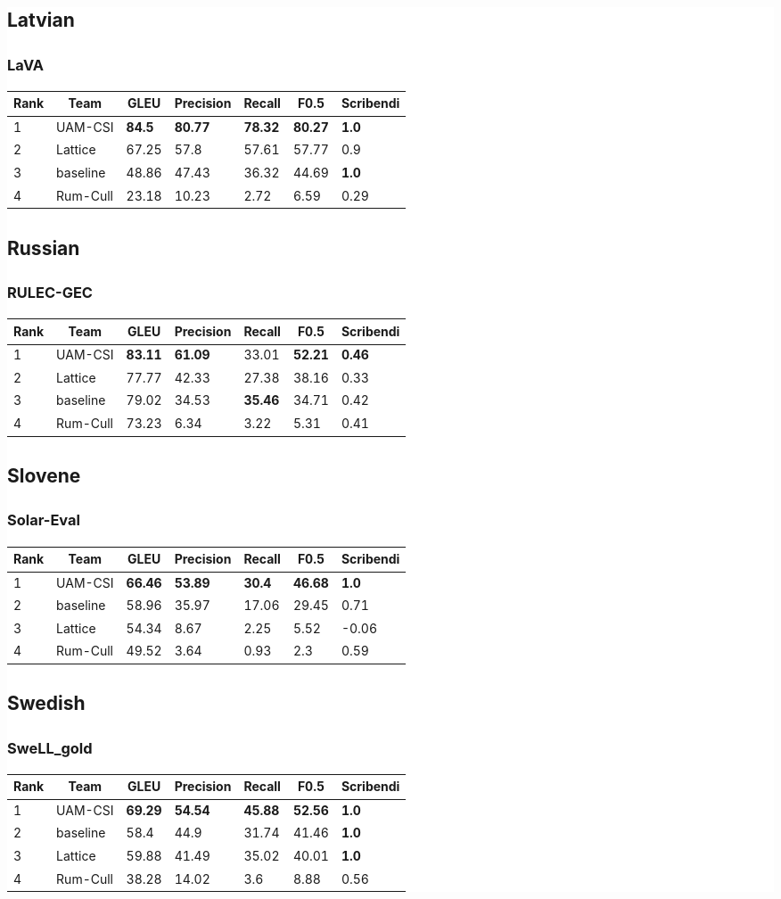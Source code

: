 ## Latvian
### LaVA

| Rank | Team | GLEU | Precision | Recall | __F0.5__ | Scribendi |
| ---- | ---- | ---- | --------- | ------ | ---- | --------- |
| 1 | UAM-CSI | __84.5__ | __80.77__ | __78.32__ | __80.27__ | __1.0__ |
| 2 | Lattice | 67.25 | 57.8 | 57.61 | 57.77 | 0.9 |
| 3 | baseline | 48.86 | 47.43 | 36.32 | 44.69 | __1.0__ |
| 4 | Rum-Cull | 23.18 | 10.23 | 2.72 | 6.59 | 0.29 |

## Russian
### RULEC-GEC

| Rank | Team | GLEU | Precision | Recall | __F0.5__ | Scribendi |
| ---- | ---- | ---- | --------- | ------ | ---- | --------- |
| 1 | UAM-CSI | __83.11__ | __61.09__ | 33.01 | __52.21__ | __0.46__ |
| 2 | Lattice | 77.77 | 42.33 | 27.38 | 38.16 | 0.33 |
| 3 | baseline | 79.02 | 34.53 | __35.46__ | 34.71 | 0.42 |
| 4 | Rum-Cull | 73.23 | 6.34 | 3.22 | 5.31 | 0.41 |

## Slovene
### Solar-Eval

| Rank | Team | GLEU | Precision | Recall | __F0.5__ | Scribendi |
| ---- | ---- | ---- | --------- | ------ | ---- | --------- |
| 1 | UAM-CSI | __66.46__ | __53.89__ | __30.4__ | __46.68__ | __1.0__ |
| 2 | baseline | 58.96 | 35.97 | 17.06 | 29.45 | 0.71 |
| 3 | Lattice | 54.34 | 8.67 | 2.25 | 5.52 | -0.06 |
| 4 | Rum-Cull | 49.52 | 3.64 | 0.93 | 2.3 | 0.59 |

## Swedish
### SweLL_gold

| Rank | Team | GLEU | Precision | Recall | __F0.5__ | Scribendi |
| ---- | ---- | ---- | --------- | ------ | ---- | --------- |
| 1 | UAM-CSI | __69.29__ | __54.54__ | __45.88__ | __52.56__ | __1.0__ |
| 2 | baseline | 58.4 | 44.9 | 31.74 | 41.46 | __1.0__ |
| 3 | Lattice | 59.88 | 41.49 | 35.02 | 40.01 | __1.0__ |
| 4 | Rum-Cull | 38.28 | 14.02 | 3.6 | 8.88 | 0.56 |
